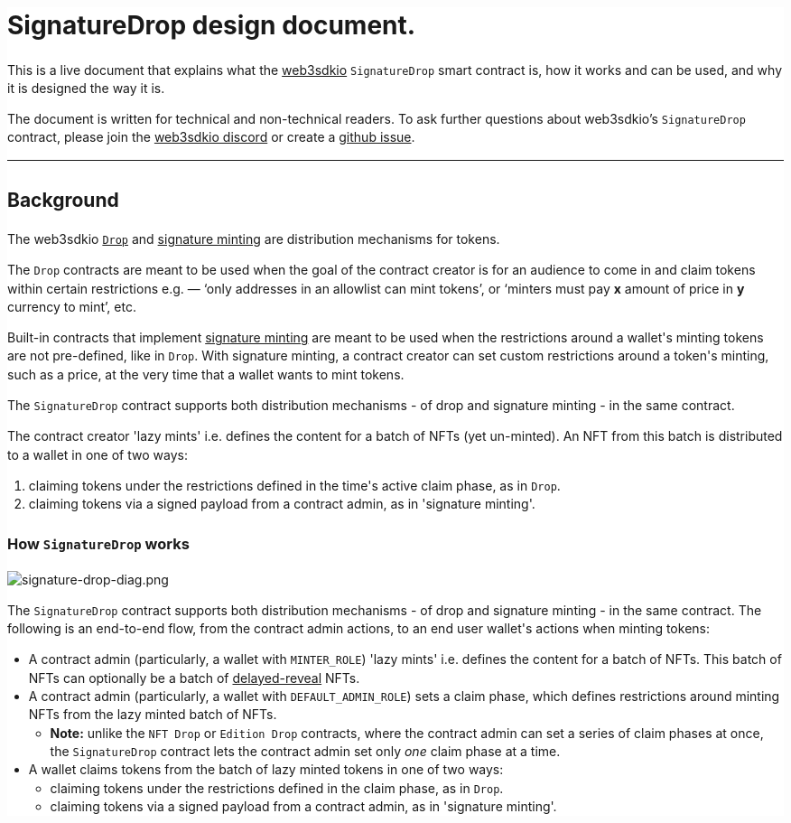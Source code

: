 # SignatureDrop design document.

This is a live document that explains what the [web3sdkio](https://web3sdk.io/) `SignatureDrop` smart contract is, how it works and can be used, and why it is designed the way it is.

The document is written for technical and non-technical readers. To ask further questions about web3sdkio’s `SignatureDrop` contract, please join the [web3sdkio discord](https://discord.gg/web3sdkio) or create a [github issue](https://github.com/web3sdkio/contracts/issues).

---

## Background

The web3sdkio [`Drop`](https://portal.web3sdk.io/contracts/design/Drop) and [signature minting](https://portal.web3sdk.io/contracts/design/SignatureMint) are distribution mechanisms for tokens.

The `Drop` contracts are meant to be used when the goal of the contract creator is for an audience to come in and claim tokens within certain restrictions e.g. — ‘only addresses in an allowlist can mint tokens’, or ‘minters must pay **x** amount of price in **y** currency to mint’, etc.

Built-in contracts that implement [signature minting](https://portal.web3sdk.io/contracts/design/SignatureMint) are meant to be used when the restrictions around a wallet's minting tokens are not pre-defined, like in `Drop`. With signature minting, a contract creator can set custom restrictions around a token's minting, such as a price, at the very time that a wallet wants to mint tokens.

The `SignatureDrop` contract supports both distribution mechanisms - of drop and signature minting - in the same contract.

The contract creator 'lazy mints' i.e. defines the content for a batch of NFTs (yet un-minted). An NFT from this batch is distributed to a wallet in one of two ways:

1. claiming tokens under the restrictions defined in the time's active claim phase, as in `Drop`.
2. claiming tokens via a signed payload from a contract admin, as in 'signature minting'.

### How `SignatureDrop` works

![signature-drop-diag.png](/assets/signature-drop-diag.png)

The `SignatureDrop` contract supports both distribution mechanisms - of drop and signature minting - in the same contract. The following is an end-to-end flow, from the contract admin actions, to an end user wallet's actions when minting tokens:

- A contract admin (particularly, a wallet with `MINTER_ROLE`) 'lazy mints' i.e. defines the content for a batch of NFTs. This batch of NFTs can optionally be a batch of [delayed-reveal](https://blog.web3sdk.io/delayed-reveal-nfts) NFTs.
- A contract admin (particularly, a wallet with `DEFAULT_ADMIN_ROLE`) sets a claim phase, which defines restrictions around minting NFTs from the lazy minted batch of NFTs.
  - **Note:** unlike the `NFT Drop` or `Edition Drop` contracts, where the contract admin can set a series of claim phases at once, the `SignatureDrop` contract lets the contract admin set only _one_ claim phase at a time.
- A wallet claims tokens from the batch of lazy minted tokens in one of two ways:
  - claiming tokens under the restrictions defined in the claim phase, as in `Drop`.
  - claiming tokens via a signed payload from a contract admin, as in 'signature minting'.
